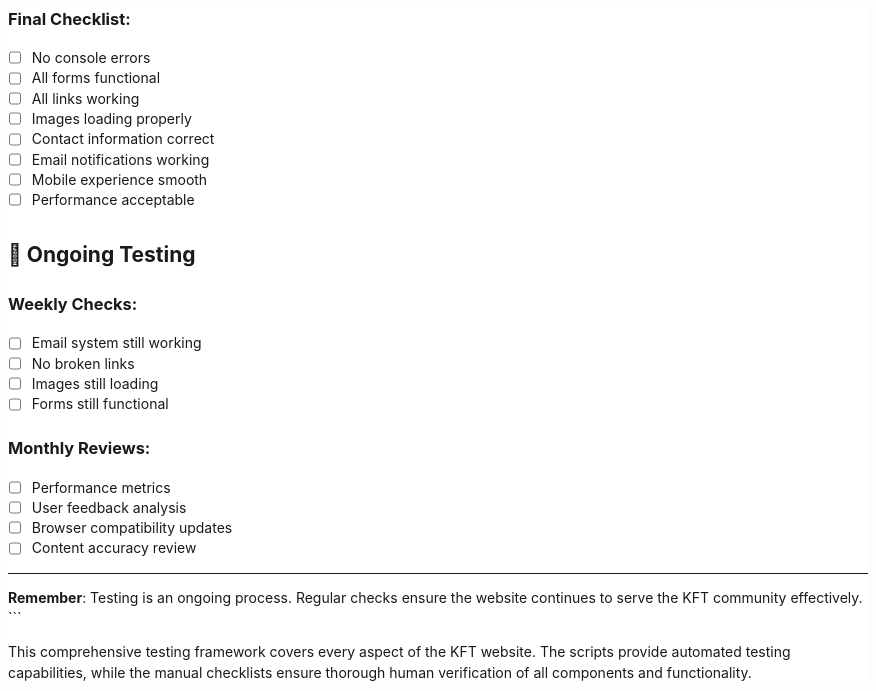 ### Final Checklist:
- [ ] No console errors
- [ ] All forms functional
- [ ] All links working
- [ ] Images loading properly
- [ ] Contact information correct
- [ ] Email notifications working
- [ ] Mobile experience smooth
- [ ] Performance acceptable

## 🔄 Ongoing Testing

### Weekly Checks:
- [ ] Email system still working
- [ ] No broken links
- [ ] Images still loading
- [ ] Forms still functional

### Monthly Reviews:
- [ ] Performance metrics
- [ ] User feedback analysis
- [ ] Browser compatibility updates
- [ ] Content accuracy review

---

**Remember**: Testing is an ongoing process. Regular checks ensure the website continues to serve the KFT community effectively.
\`\`\`

This comprehensive testing framework covers every aspect of the KFT website. The scripts provide automated testing capabilities, while the manual checklists ensure thorough human verification of all components and functionality.
